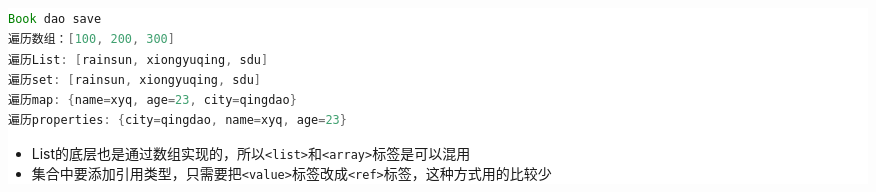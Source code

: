 ```java
Book dao save
遍历数组：[100, 200, 300]
遍历List: [rainsun, xiongyuqing, sdu]
遍历set: [rainsun, xiongyuqing, sdu]
遍历map: {name=xyq, age=23, city=qingdao}
遍历properties: {city=qingdao, name=xyq, age=23}
```

* List的底层也是通过数组实现的，所以`<list>`和`<array>`标签是可以混用
* 集合中要添加引用类型，只需要把`<value>`标签改成`<ref>`标签，这种方式用的比较少

